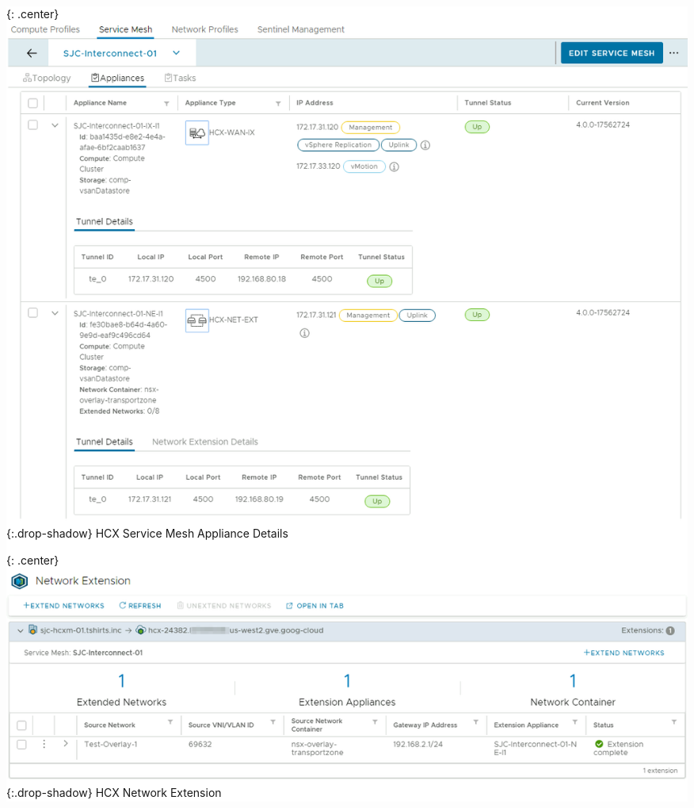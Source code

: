 {: .center}
[![](/resources/2021/04/42_hcx_sm_appliance_details.png)](/resources/2021/04/42_hcx_sm_appliance_details.png){:.drop-shadow}
HCX Service Mesh Appliance Details

{: .center}
[![](/resources/2021/04/43_hcx_ne_edited.png)](/resources/2021/04/43_hcx_ne_edited.png){:.drop-shadow}
HCX Network Extension

